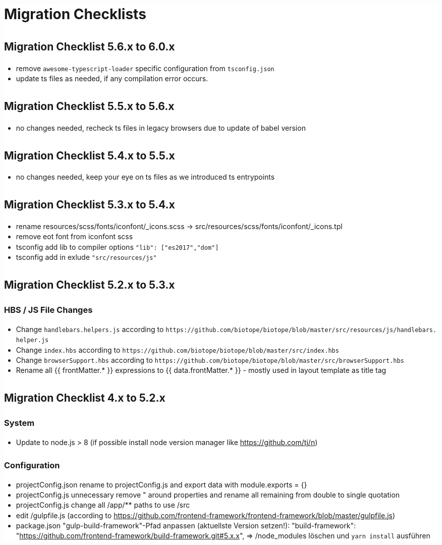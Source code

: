 # Migration Checklists

## Migration Checklist 5.6.x to 6.0.x
* remove `awesome-typescript-loader` specific configuration from `tsconfig.json`
* update ts files as needed, if any compilation error occurs.

## Migration Checklist 5.5.x to 5.6.x
* no changes needed, recheck ts files in legacy browsers due to update of babel version

## Migration Checklist 5.4.x to 5.5.x
* no changes needed, keep your eye on ts files as we introduced ts entrypoints

## Migration Checklist 5.3.x to 5.4.x
* rename resources/scss/fonts/iconfont/_icons.scss → src/resources/scss/fonts/iconfont/_icons.tpl
* remove eot font from iconfont scss
* tsconfig add lib to compiler options `"lib": ["es2017","dom"]`
* tsconfig add in exlude `"src/resources/js"`

## Migration Checklist 5.2.x to 5.3.x

### HBS / JS File Changes
* Change `handlebars.helpers.js` according to `https://github.com/biotope/biotope/blob/master/src/resources/js/handlebars.helper.js`
* Change `index.hbs` according to `https://github.com/biotope/biotope/blob/master/src/index.hbs`
* Change `browserSupport.hbs` according to `https://github.com/biotope/biotope/blob/master/src/browserSupport.hbs`
* Rename all {{ frontMatter.* }} expressions to {{ data.frontMatter.* }} - mostly used in layout template as title tag

## Migration Checklist 4.x to 5.2.x

### System
* Update to node.js > 8 (if possible install node version manager like https://github.com/tj/n)

### Configuration

* projectConfig.json rename to projectConfig.js and export data with module.exports = {}
* projectConfig.js unnecessary remove " around properties and rename all remaining from double to single quotation
* projectConfig.js change all /app/** paths to use /src
* edit /gulpfile.js (according to https://github.com/frontend-framework/frontend-framework/blob/master/gulpfile.js)
* package.json "gulp-build-framework"-Pfad anpassen (aktuellste Version setzen!): "build-framework": "https://github.com/frontend-framework/build-framework.git#5.x.x",
=> /node_modules löschen und `yarn install` ausführen

